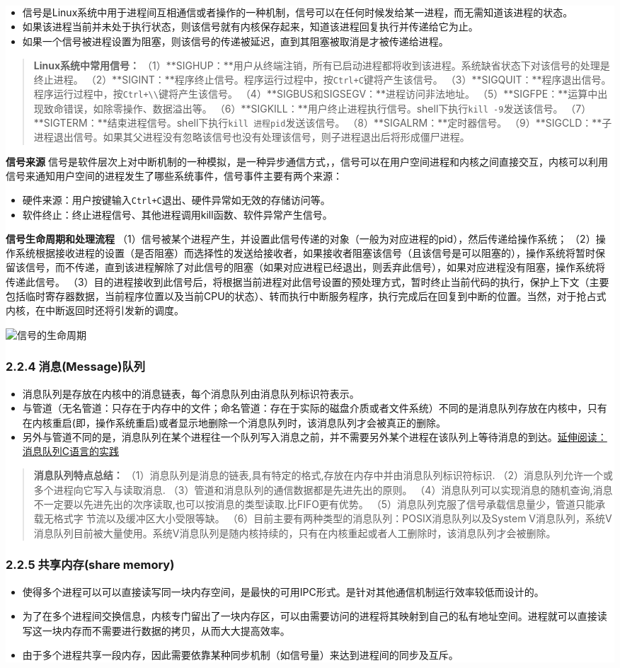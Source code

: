  - 信号是Linux系统中用于进程间互相通信或者操作的一种机制，信号可以在任何时候发给某一进程，而无需知道该进程的状态。
  - 如果该进程当前并未处于执行状态，则该信号就有内核保存起来，知道该进程回复执行并传递给它为止。
  - 如果一个信号被进程设置为阻塞，则该信号的传递被延迟，直到其阻塞被取消是才被传递给进程。

  > **Linux系统中常用信号：**
  > （1）**SIGHUP：**用户从终端注销，所有已启动进程都将收到该进程。系统缺省状态下对该信号的处理是终止进程。
  > （2）**SIGINT：**程序终止信号。程序运行过程中，按`Ctrl+C`键将产生该信号。
  > （3）**SIGQUIT：**程序退出信号。程序运行过程中，按`Ctrl+\\`键将产生该信号。
  > （4）**SIGBUS和SIGSEGV：**进程访问非法地址。
  > （5）**SIGFPE：**运算中出现致命错误，如除零操作、数据溢出等。
  > （6）**SIGKILL：**用户终止进程执行信号。shell下执行`kill -9`发送该信号。
  > （7）**SIGTERM：**结束进程信号。shell下执行`kill 进程pid`发送该信号。
  > （8）**SIGALRM：**定时器信号。
  > （9）**SIGCLD：**子进程退出信号。如果其父进程没有忽略该信号也没有处理该信号，则子进程退出后将形成僵尸进程。

  **信号来源**
   信号是软件层次上对中断机制的一种模拟，是一种异步通信方式，，信号可以在用户空间进程和内核之间直接交互，内核可以利用信号来通知用户空间的进程发生了哪些系统事件，信号事件主要有两个来源：

  - 硬件来源：用户按键输入`Ctrl+C`退出、硬件异常如无效的存储访问等。
  - 软件终止：终止进程信号、其他进程调用kill函数、软件异常产生信号。

  **信号生命周期和处理流程**
   （1）信号被某个进程产生，并设置此信号传递的对象（一般为对应进程的pid），然后传递给操作系统；
   （2）操作系统根据接收进程的设置（是否阻塞）而选择性的发送给接收者，如果接收者阻塞该信号（且该信号是可以阻塞的），操作系统将暂时保留该信号，而不传递，直到该进程解除了对此信号的阻塞（如果对应进程已经退出，则丢弃此信号），如果对应进程没有阻塞，操作系统将传递此信号。
   （3）目的进程接收到此信号后，将根据当前进程对此信号设置的预处理方式，暂时终止当前代码的执行，保护上下文（主要包括临时寄存器数据，当前程序位置以及当前CPU的状态）、转而执行中断服务程序，执行完成后在回复到中断的位置。当然，对于抢占式内核，在中断返回时还将引发新的调度。

  ![信号的生命周期](https://cdn.jsdelivr.net/gh/huxingyi1997/my_img/img/20210420150031.png)

  ### **2.2.4 消息(Message)队列**

  - 消息队列是存放在内核中的消息链表，每个消息队列由消息队列标识符表示。
  - 与管道（无名管道：只存在于内存中的文件；命名管道：存在于实际的磁盘介质或者文件系统）不同的是消息队列存放在内核中，只有在内核重启(即，操作系统重启)或者显示地删除一个消息队列时，该消息队列才会被真正的删除。
  - 另外与管道不同的是，消息队列在某个进程往一个队列写入消息之前，并不需要另外某个进程在该队列上等待消息的到达。[延伸阅读：消息队列C语言的实践](https://link.jianshu.com?t=http://blog.csdn.net/yang_yulei/article/details/19772649)

  > **消息队列特点总结：**
  > （1）消息队列是消息的链表,具有特定的格式,存放在内存中并由消息队列标识符标识.
  > （2）消息队列允许一个或多个进程向它写入与读取消息.
  > （3）管道和消息队列的通信数据都是先进先出的原则。
  > （4）消息队列可以实现消息的随机查询,消息不一定要以先进先出的次序读取,也可以按消息的类型读取.比FIFO更有优势。
  > （5）消息队列克服了信号承载信息量少，管道只能承载无格式字 节流以及缓冲区大小受限等缺。
  > （6）目前主要有两种类型的消息队列：POSIX消息队列以及System V消息队列，系统V消息队列目前被大量使用。系统V消息队列是随内核持续的，只有在内核重起或者人工删除时，该消息队列才会被删除。

  ### **2.2.5 共享内存(share memory)**

  - 使得多个进程可以可以直接读写同一块内存空间，是最快的可用IPC形式。是针对其他通信机制运行效率较低而设计的。

  - 为了在多个进程间交换信息，内核专门留出了一块内存区，可以由需要访问的进程将其映射到自己的私有地址空间。进程就可以直接读写这一块内存而不需要进行数据的拷贝，从而大大提高效率。

  - 由于多个进程共享一段内存，因此需要依靠某种同步机制（如信号量）来达到进程间的同步及互斥。
